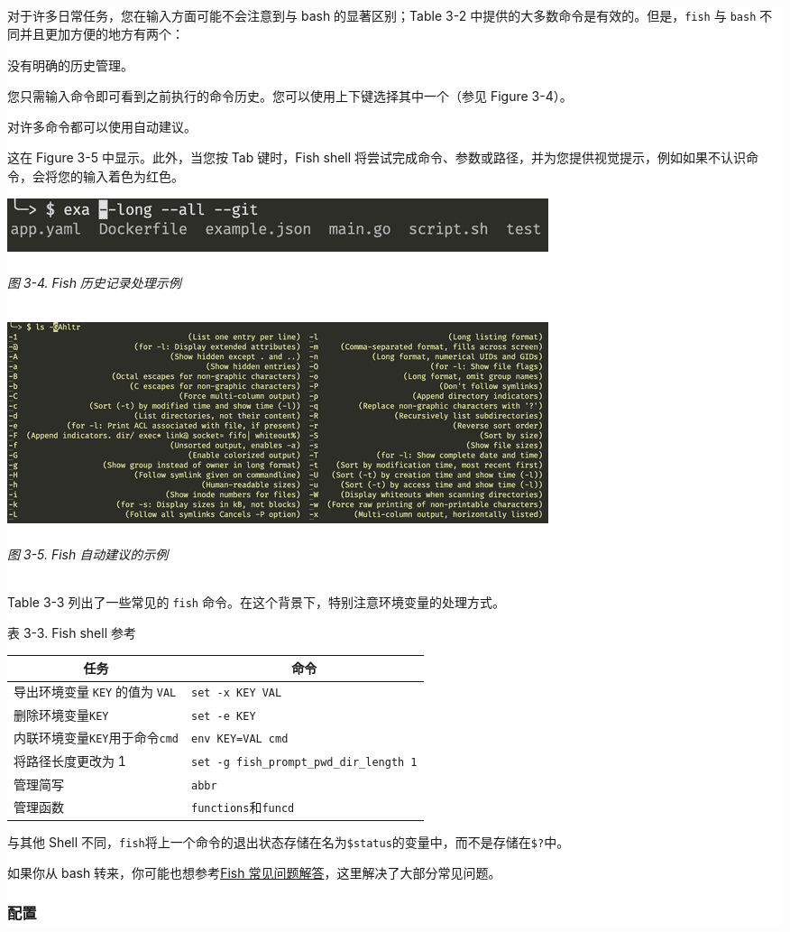 对于许多日常任务，您在输入方面可能不会注意到与 bash 的显著区别；Table 3-2 中提供的大多数命令是有效的。但是，`fish` 与 `bash` 不同并且更加方便的地方有两个：

没有明确的历史管理。

您只需输入命令即可看到之前执行的命令历史。您可以使用上下键选择其中一个（参见 Figure 3-4）。

对许多命令都可以使用自动建议。

这在 Figure 3-5 中显示。此外，当您按 Tab 键时，Fish shell 将尝试完成命令、参数或路径，并为您提供视觉提示，例如如果不认识命令，会将您的输入着色为红色。

![lmlx 0304](img/lmlx_0304.png)

###### 图 3-4\. Fish 历史记录处理示例

![lmlx 0305](img/lmlx_0305.png)

###### 图 3-5\. Fish 自动建议的示例

Table 3-3 列出了一些常见的 `fish` 命令。在这个背景下，特别注意环境变量的处理方式。

表 3-3\. Fish shell 参考

| 任务 | 命令 |
| --- | --- |
| 导出环境变量 `KEY` 的值为 `VAL` | `set -x KEY VAL` |
| 删除环境变量`KEY` | `set -e KEY` |
| 内联环境变量`KEY`用于命令`cmd` | `env KEY=VAL cmd` |
| 将路径长度更改为 1 | `set -g fish_prompt_pwd_dir_length 1` |
| 管理简写 | `abbr` |
| 管理函数 | `functions`和`funcd` |

与其他 Shell 不同，`fish`将上一个命令的退出状态存储在名为`$status`的变量中，而不是存储在`$?`中。

如果你从 bash 转来，你可能也想参考[Fish 常见问题解答](https://oreil.ly/Nk2S2)，这里解决了大部分常见问题。

### 配置
